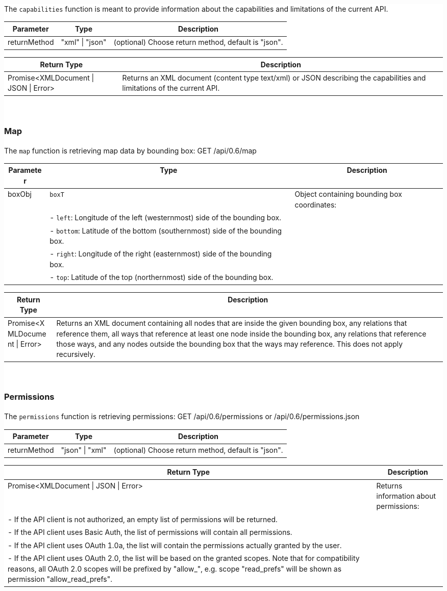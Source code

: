 The `capabilities` function is meant to provide information about the capabilities and limitations of the current API.

| Parameter    | Type            | Description                                         |
| ------------ | --------------- | --------------------------------------------------- |
| returnMethod | "xml" \| "json" | (optional) Choose return method, default is "json". |

| Return Type                             | Description                                                                                                             |
| --------------------------------------- | ----------------------------------------------------------------------------------------------------------------------- |
| Promise\<XMLDocument \| JSON \| Error\> | Returns an XML document (content type text/xml) or JSON describing the capabilities and limitations of the current API. |

<br/>

### Map

The `map` function is retrieving map data by bounding box: GET /api/0.6/map

| Parameter | Type                                                                        | Description                                 |
| --------- | --------------------------------------------------------------------------- | ------------------------------------------- |
| boxObj    | `boxT`                                                                      | Object containing bounding box coordinates: |
|           | - `left`: Longitude of the left (westernmost) side of the bounding box.     |
|           | - `bottom`: Latitude of the bottom (southernmost) side of the bounding box. |
|           | - `right`: Longitude of the right (easternmost) side of the bounding box.   |
|           | - `top`: Latitude of the top (northernmost) side of the bounding box.       |

| Return Type                     | Description                                                                                                                                                                                                                                                                                                                              |
| ------------------------------- | ---------------------------------------------------------------------------------------------------------------------------------------------------------------------------------------------------------------------------------------------------------------------------------------------------------------------------------------- |
| Promise\<XMLDocument \| Error\> | Returns an XML document containing all nodes that are inside the given bounding box, any relations that reference them, all ways that reference at least one node inside the bounding box, any relations that reference those ways, and any nodes outside the bounding box that the ways may reference. This does not apply recursively. |

<br/>

### Permissions

The `permissions` function is retrieving permissions: GET /api/0.6/permissions or /api/0.6/permissions.json

| Parameter    | Type            | Description                                         |
| ------------ | --------------- | --------------------------------------------------- |
| returnMethod | "json" \| "xml" | (optional) Choose return method, default is "json". |

| Return Type                                                                                                                                                                                                                                       | Description                            |
| ------------------------------------------------------------------------------------------------------------------------------------------------------------------------------------------------------------------------------------------------- | -------------------------------------- |
| Promise\<XMLDocument \| JSON \| Error\>                                                                                                                                                                                                           | Returns information about permissions: |
| - If the API client is not authorized, an empty list of permissions will be returned.                                                                                                                                                             |
| - If the API client uses Basic Auth, the list of permissions will contain all permissions.                                                                                                                                                        |
| - If the API client uses OAuth 1.0a, the list will contain the permissions actually granted by the user.                                                                                                                                          |
| - If the API client uses OAuth 2.0, the list will be based on the granted scopes. Note that for compatibility reasons, all OAuth 2.0 scopes will be prefixed by "allow_", e.g. scope "read_prefs" will be shown as permission "allow_read_prefs". |
